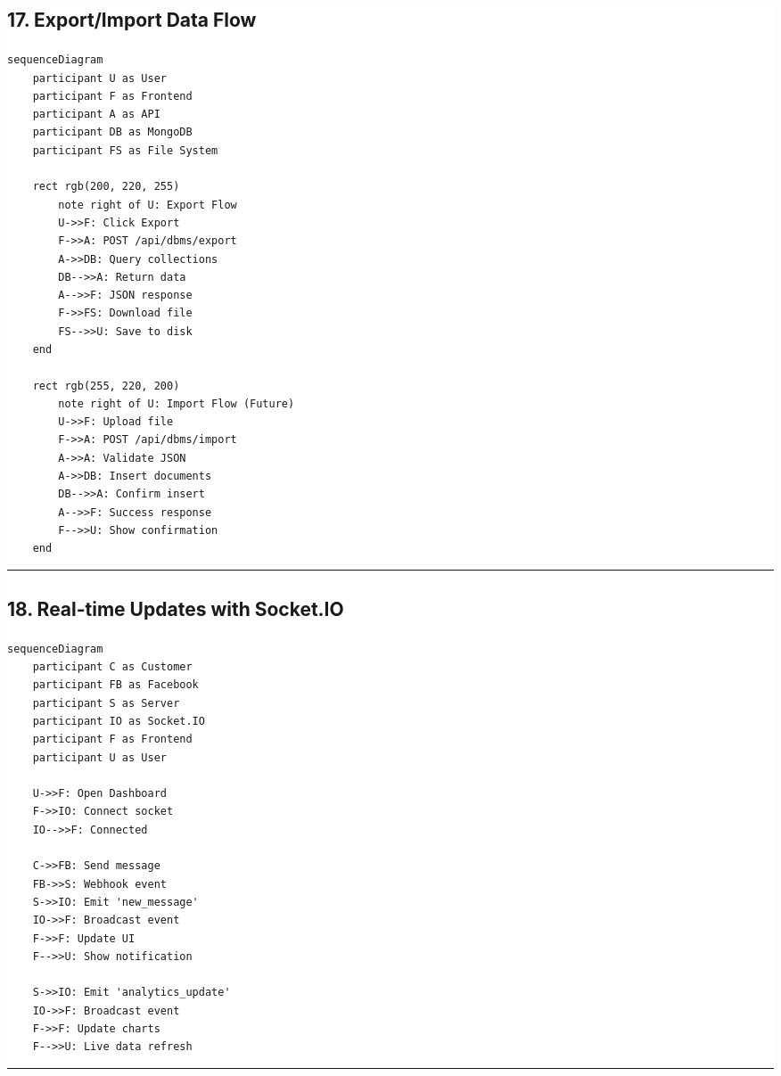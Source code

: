 
## 17. Export/Import Data Flow

```mermaid
sequenceDiagram
    participant U as User
    participant F as Frontend
    participant A as API
    participant DB as MongoDB
    participant FS as File System
    
    rect rgb(200, 220, 255)
        note right of U: Export Flow
        U->>F: Click Export
        F->>A: POST /api/dbms/export
        A->>DB: Query collections
        DB-->>A: Return data
        A-->>F: JSON response
        F->>FS: Download file
        FS-->>U: Save to disk
    end
    
    rect rgb(255, 220, 200)
        note right of U: Import Flow (Future)
        U->>F: Upload file
        F->>A: POST /api/dbms/import
        A->>A: Validate JSON
        A->>DB: Insert documents
        DB-->>A: Confirm insert
        A-->>F: Success response
        F-->>U: Show confirmation
    end
```

---

## 18. Real-time Updates with Socket.IO

```mermaid
sequenceDiagram
    participant C as Customer
    participant FB as Facebook
    participant S as Server
    participant IO as Socket.IO
    participant F as Frontend
    participant U as User
    
    U->>F: Open Dashboard
    F->>IO: Connect socket
    IO-->>F: Connected
    
    C->>FB: Send message
    FB->>S: Webhook event
    S->>IO: Emit 'new_message'
    IO->>F: Broadcast event
    F->>F: Update UI
    F-->>U: Show notification
    
    S->>IO: Emit 'analytics_update'
    IO->>F: Broadcast event
    F->>F: Update charts
    F-->>U: Live data refresh
```

---